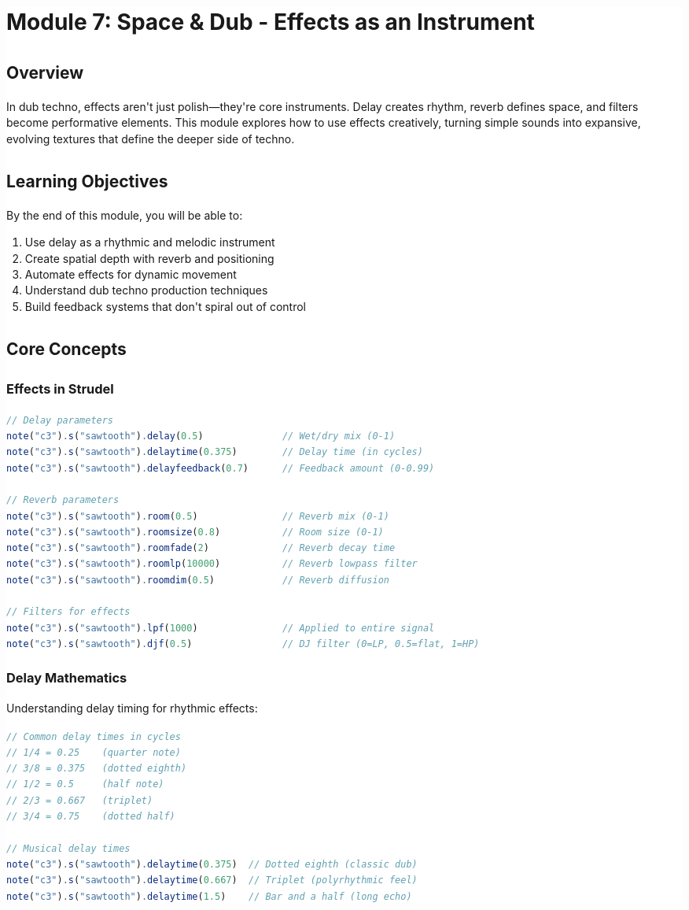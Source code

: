 # Module 7: Space & Dub - Effects as an Instrument

## Overview
In dub techno, effects aren't just polish—they're core instruments. Delay creates rhythm, reverb defines space, and filters become performative elements. This module explores how to use effects creatively, turning simple sounds into expansive, evolving textures that define the deeper side of techno.

## Learning Objectives
By the end of this module, you will be able to:
1. Use delay as a rhythmic and melodic instrument
2. Create spatial depth with reverb and positioning
3. Automate effects for dynamic movement
4. Understand dub techno production techniques
5. Build feedback systems that don't spiral out of control

## Core Concepts

### Effects in Strudel

```javascript
// Delay parameters
note("c3").s("sawtooth").delay(0.5)              // Wet/dry mix (0-1)
note("c3").s("sawtooth").delaytime(0.375)        // Delay time (in cycles)
note("c3").s("sawtooth").delayfeedback(0.7)      // Feedback amount (0-0.99)

// Reverb parameters
note("c3").s("sawtooth").room(0.5)               // Reverb mix (0-1)
note("c3").s("sawtooth").roomsize(0.8)           // Room size (0-1)
note("c3").s("sawtooth").roomfade(2)             // Reverb decay time
note("c3").s("sawtooth").roomlp(10000)           // Reverb lowpass filter
note("c3").s("sawtooth").roomdim(0.5)            // Reverb diffusion

// Filters for effects
note("c3").s("sawtooth").lpf(1000)               // Applied to entire signal
note("c3").s("sawtooth").djf(0.5)                // DJ filter (0=LP, 0.5=flat, 1=HP)
```

### Delay Mathematics

Understanding delay timing for rhythmic effects:

```javascript
// Common delay times in cycles
// 1/4 = 0.25    (quarter note)
// 3/8 = 0.375   (dotted eighth)
// 1/2 = 0.5     (half note)
// 2/3 = 0.667   (triplet)
// 3/4 = 0.75    (dotted half)

// Musical delay times
note("c3").s("sawtooth").delaytime(0.375)  // Dotted eighth (classic dub)
note("c3").s("sawtooth").delaytime(0.667)  // Triplet (polyrhythmic feel)
note("c3").s("sawtooth").delaytime(1.5)    // Bar and a half (long echo)
```
